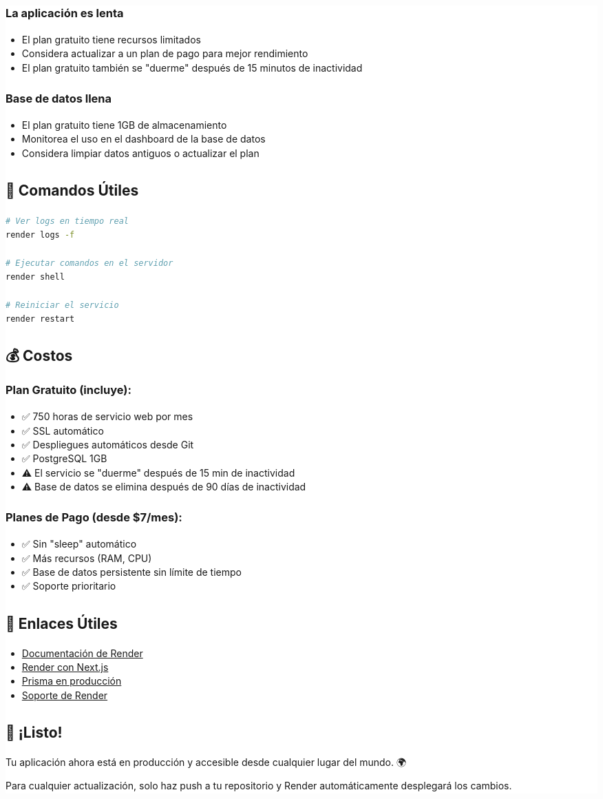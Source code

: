 ### La aplicación es lenta

- El plan gratuito tiene recursos limitados
- Considera actualizar a un plan de pago para mejor rendimiento
- El plan gratuito también se "duerme" después de 15 minutos de inactividad

### Base de datos llena

- El plan gratuito tiene 1GB de almacenamiento
- Monitorea el uso en el dashboard de la base de datos
- Considera limpiar datos antiguos o actualizar el plan

## 📝 Comandos Útiles

```bash
# Ver logs en tiempo real
render logs -f

# Ejecutar comandos en el servidor
render shell

# Reiniciar el servicio
render restart
```

## 💰 Costos

### Plan Gratuito (incluye):

- ✅ 750 horas de servicio web por mes
- ✅ SSL automático
- ✅ Despliegues automáticos desde Git
- ✅ PostgreSQL 1GB
- ⚠️ El servicio se "duerme" después de 15 min de inactividad
- ⚠️ Base de datos se elimina después de 90 días de inactividad

### Planes de Pago (desde $7/mes):

- ✅ Sin "sleep" automático
- ✅ Más recursos (RAM, CPU)
- ✅ Base de datos persistente sin límite de tiempo
- ✅ Soporte prioritario

## 🔗 Enlaces Útiles

- [Documentación de Render](https://render.com/docs)
- [Render con Next.js](https://render.com/docs/deploy-nextjs-app)
- [Prisma en producción](https://www.prisma.io/docs/guides/deployment)
- [Soporte de Render](https://render.com/support)

## 🎉 ¡Listo!

Tu aplicación ahora está en producción y accesible desde cualquier lugar del mundo. 🌍

Para cualquier actualización, solo haz push a tu repositorio y Render automáticamente desplegará los cambios.
